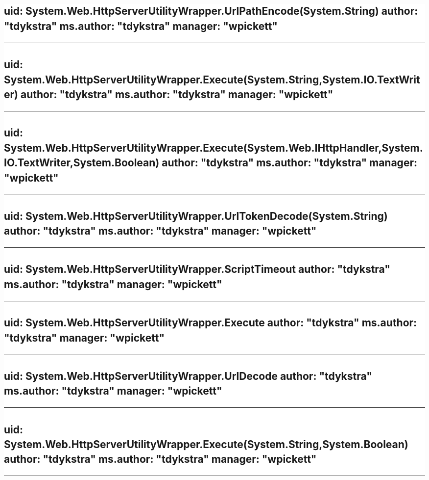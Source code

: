 uid: System.Web.HttpServerUtilityWrapper.UrlPathEncode(System.String)
author: "tdykstra"
ms.author: "tdykstra"
manager: "wpickett"
---

---
uid: System.Web.HttpServerUtilityWrapper.Execute(System.String,System.IO.TextWriter)
author: "tdykstra"
ms.author: "tdykstra"
manager: "wpickett"
---

---
uid: System.Web.HttpServerUtilityWrapper.Execute(System.Web.IHttpHandler,System.IO.TextWriter,System.Boolean)
author: "tdykstra"
ms.author: "tdykstra"
manager: "wpickett"
---

---
uid: System.Web.HttpServerUtilityWrapper.UrlTokenDecode(System.String)
author: "tdykstra"
ms.author: "tdykstra"
manager: "wpickett"
---

---
uid: System.Web.HttpServerUtilityWrapper.ScriptTimeout
author: "tdykstra"
ms.author: "tdykstra"
manager: "wpickett"
---

---
uid: System.Web.HttpServerUtilityWrapper.Execute
author: "tdykstra"
ms.author: "tdykstra"
manager: "wpickett"
---

---
uid: System.Web.HttpServerUtilityWrapper.UrlDecode
author: "tdykstra"
ms.author: "tdykstra"
manager: "wpickett"
---

---
uid: System.Web.HttpServerUtilityWrapper.Execute(System.String,System.Boolean)
author: "tdykstra"
ms.author: "tdykstra"
manager: "wpickett"
---

---